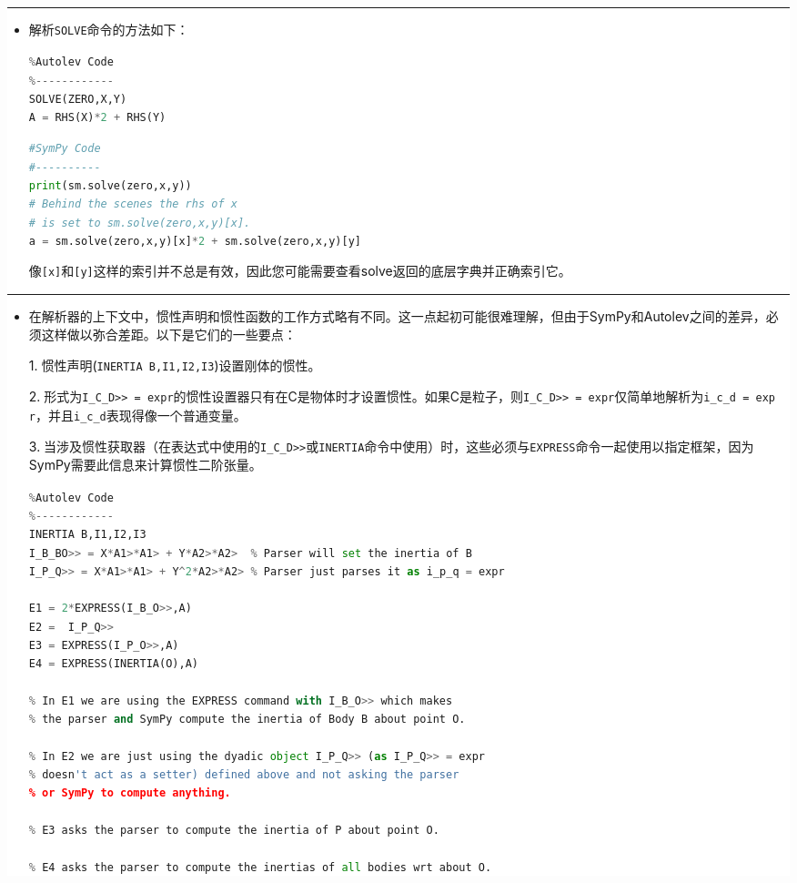 * * *

+   解析`SOLVE`命令的方法如下：

    ```py
    %Autolev Code
    %------------
    SOLVE(ZERO,X,Y)
    A = RHS(X)*2 + RHS(Y) 
    ```

    ```py
    #SymPy Code
    #----------
    print(sm.solve(zero,x,y))
    # Behind the scenes the rhs of x
    # is set to sm.solve(zero,x,y)[x].
    a = sm.solve(zero,x,y)[x]*2 + sm.solve(zero,x,y)[y] 
    ```

    像`[x]`和`[y]`这样的索引并不总是有效，因此您可能需要查看solve返回的底层字典并正确索引它。

* * *

+   在解析器的上下文中，惯性声明和惯性函数的工作方式略有不同。这一点起初可能很难理解，但由于SymPy和Autolev之间的差异，必须这样做以弥合差距。以下是它们的一些要点：

    1\. 惯性声明(`INERTIA B,I1,I2,I3`)设置刚体的惯性。

    2\. 形式为`I_C_D>> = expr`的惯性设置器只有在C是物体时才设置惯性。如果C是粒子，则`I_C_D>> = expr`仅简单地解析为`i_c_d = expr`，并且`i_c_d`表现得像一个普通变量。

    3\. 当涉及惯性获取器（在表达式中使用的`I_C_D>>`或`INERTIA`命令中使用）时，这些必须与`EXPRESS`命令一起使用以指定框架，因为SymPy需要此信息来计算惯性二阶张量。

    ```py
    %Autolev Code
    %------------
    INERTIA B,I1,I2,I3
    I_B_BO>> = X*A1>*A1> + Y*A2>*A2>  % Parser will set the inertia of B
    I_P_Q>> = X*A1>*A1> + Y^2*A2>*A2> % Parser just parses it as i_p_q = expr

    E1 = 2*EXPRESS(I_B_O>>,A)
    E2 =  I_P_Q>>
    E3 = EXPRESS(I_P_O>>,A)
    E4 = EXPRESS(INERTIA(O),A)

    % In E1 we are using the EXPRESS command with I_B_O>> which makes
    % the parser and SymPy compute the inertia of Body B about point O.

    % In E2 we are just using the dyadic object I_P_Q>> (as I_P_Q>> = expr
    % doesn't act as a setter) defined above and not asking the parser
    % or SymPy to compute anything.

    % E3 asks the parser to compute the inertia of P about point O.

    % E4 asks the parser to compute the inertias of all bodies wrt about O. 
    ```
